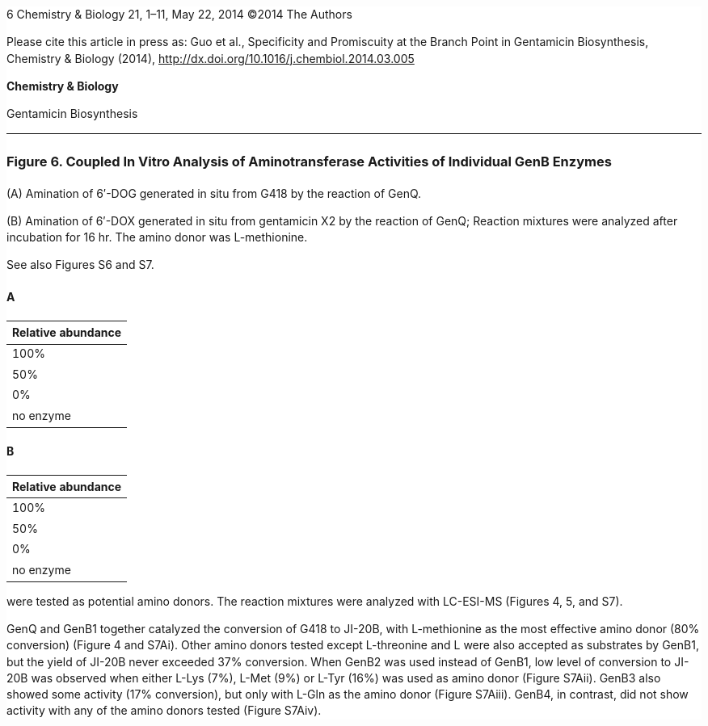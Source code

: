 6 Chemistry & Biology 21, 1–11, May 22, 2014 ©2014 The Authors

Please cite this article in press as: Guo et al., Specificity and Promiscuity at the Branch Point in Gentamicin Biosynthesis, Chemistry & Biology (2014), http://dx.doi.org/10.1016/j.chembiol.2014.03.005

**Chemistry & Biology**

Gentamicin Biosynthesis

---

### Figure 6. Coupled In Vitro Analysis of Aminotransferase Activities of Individual GenB Enzymes

(A) Amination of 6′-DOG generated in situ from G418 by the reaction of GenQ.

(B) Amination of 6′-DOX generated in situ from gentamicin X2 by the reaction of GenQ; Reaction mixtures were analyzed after incubation for 16 hr. The amino donor was L-methionine.

See also Figures S6 and S7.

#### A

| Relative abundance |
| --- |
| 100% |
| 50% |
| 0% |
| no enzyme |

#### B

| Relative abundance |
| --- |
| 100% |
| 50% |
| 0% |
| no enzyme |

were tested as potential amino donors. The reaction mixtures were analyzed with LC-ESI-MS (Figures 4, 5, and S7).

GenQ and GenB1 together catalyzed the conversion of G418 to JI-20B, with L-methionine as the most effective amino donor (80% conversion) (Figure 4 and S7Ai). Other amino donors tested except L-threonine and L were also accepted as substrates by GenB1, but the yield of JI-20B never exceeded 37% conversion. When GenB2 was used instead of GenB1, low level of conversion to JI-20B was observed when either L-Lys (7%), L-Met (9%) or L-Tyr (16%) was used as amino donor (Figure S7Aii). GenB3 also showed some activity (17% conversion), but only with L-Gln as the amino donor (Figure S7Aiii). GenB4, in contrast, did not show activity with any of the amino donors tested (Figure S7Aiv).
